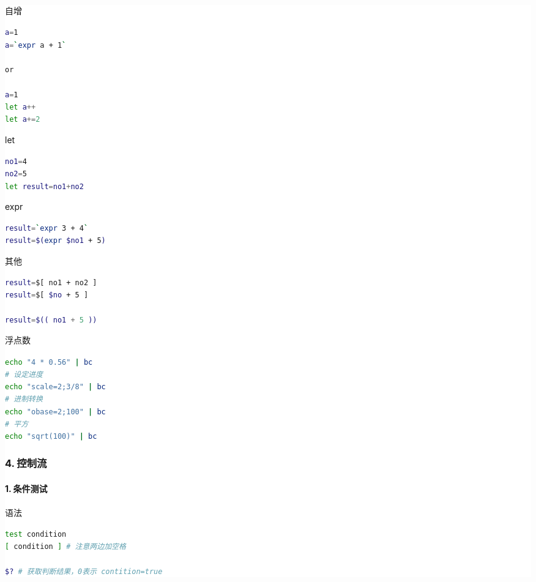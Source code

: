 自增

```bash
a=1
a=`expr a + 1`

or 

a=1
let a++
let a+=2
```

let

```bash
no1=4
no2=5
let result=no1+no2
```

expr

```bash
result=`expr 3 + 4`
result=$(expr $no1 + 5)
```

其他

```bash
result=$[ no1 + no2 ]
result=$[ $no + 5 ]

result=$(( no1 + 5 ))
```

浮点数

```bash
echo "4 * 0.56" | bc
# 设定进度
echo "scale=2;3/8" | bc
# 进制转换
echo "obase=2;100" | bc
# 平方
echo "sqrt(100)" | bc
```

### 4. 控制流

#### 1. 条件测试

语法

```bash
test condition
[ condition ] # 注意两边加空格

$? # 获取判断结果，0表示 contition=true
```
